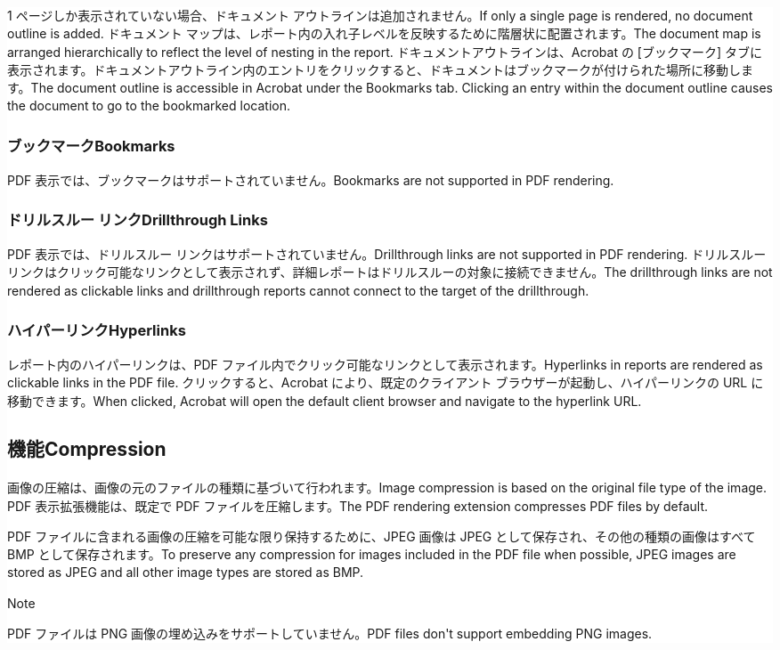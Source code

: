  <span data-ttu-id="442cf-162">1 ページしか表示されていない場合、ドキュメント アウトラインは追加されません。</span><span class="sxs-lookup"><span data-stu-id="442cf-162">If only a single page is rendered, no document outline is added.</span></span> <span data-ttu-id="442cf-163">ドキュメント マップは、レポート内の入れ子レベルを反映するために階層状に配置されます。</span><span class="sxs-lookup"><span data-stu-id="442cf-163">The document map is arranged hierarchically to reflect the level of nesting in the report.</span></span> <span data-ttu-id="442cf-164">ドキュメントアウトラインは、Acrobat の [ブックマーク] タブに表示されます。ドキュメントアウトライン内のエントリをクリックすると、ドキュメントはブックマークが付けられた場所に移動します。</span><span class="sxs-lookup"><span data-stu-id="442cf-164">The document outline is accessible in Acrobat under the Bookmarks tab. Clicking an entry within the document outline causes the document to go to the bookmarked location.</span></span>  
  
### <a name="bookmarks"></a><span data-ttu-id="442cf-165">ブックマーク</span><span class="sxs-lookup"><span data-stu-id="442cf-165">Bookmarks</span></span>  
 <span data-ttu-id="442cf-166">PDF 表示では、ブックマークはサポートされていません。</span><span class="sxs-lookup"><span data-stu-id="442cf-166">Bookmarks are not supported in PDF rendering.</span></span>  
  
### <a name="drillthrough-links"></a><span data-ttu-id="442cf-167">ドリルスルー リンク</span><span class="sxs-lookup"><span data-stu-id="442cf-167">Drillthrough Links</span></span>  
 <span data-ttu-id="442cf-168">PDF 表示では、ドリルスルー リンクはサポートされていません。</span><span class="sxs-lookup"><span data-stu-id="442cf-168">Drillthrough links are not supported in PDF rendering.</span></span> <span data-ttu-id="442cf-169">ドリルスルー リンクはクリック可能なリンクとして表示されず、詳細レポートはドリルスルーの対象に接続できません。</span><span class="sxs-lookup"><span data-stu-id="442cf-169">The drillthrough links are not rendered as clickable links and drillthrough reports cannot connect to the target of the drillthrough.</span></span>  
  
### <a name="hyperlinks"></a><span data-ttu-id="442cf-170">ハイパーリンク</span><span class="sxs-lookup"><span data-stu-id="442cf-170">Hyperlinks</span></span>  
 <span data-ttu-id="442cf-171">レポート内のハイパーリンクは、PDF ファイル内でクリック可能なリンクとして表示されます。</span><span class="sxs-lookup"><span data-stu-id="442cf-171">Hyperlinks in reports are rendered as clickable links in the PDF file.</span></span> <span data-ttu-id="442cf-172">クリックすると、Acrobat により、既定のクライアント ブラウザーが起動し、ハイパーリンクの URL に移動できます。</span><span class="sxs-lookup"><span data-stu-id="442cf-172">When clicked, Acrobat will open the default client browser and navigate to the hyperlink URL.</span></span>  
  
  
  
##  <a name="compression"></a><a name="Compression"></a><span data-ttu-id="442cf-173">機能</span><span class="sxs-lookup"><span data-stu-id="442cf-173">Compression</span></span>  
 <span data-ttu-id="442cf-174">画像の圧縮は、画像の元のファイルの種類に基づいて行われます。</span><span class="sxs-lookup"><span data-stu-id="442cf-174">Image compression is based on the original file type of the image.</span></span> <span data-ttu-id="442cf-175">PDF 表示拡張機能は、既定で PDF ファイルを圧縮します。</span><span class="sxs-lookup"><span data-stu-id="442cf-175">The PDF rendering extension compresses PDF files by default.</span></span>  
  
 <span data-ttu-id="442cf-176">PDF ファイルに含まれる画像の圧縮を可能な限り保持するために、JPEG 画像は JPEG として保存され、その他の種類の画像はすべて BMP として保存されます。</span><span class="sxs-lookup"><span data-stu-id="442cf-176">To preserve any compression for images included in the PDF file when possible, JPEG images are stored as JPEG and all other image types are stored as BMP.</span></span>  
  
> [!NOTE]  
>  <span data-ttu-id="442cf-177">PDF ファイルは PNG 画像の埋め込みをサポートしていません。</span><span class="sxs-lookup"><span data-stu-id="442cf-177">PDF files don't support embedding PNG images.</span></span>  
  